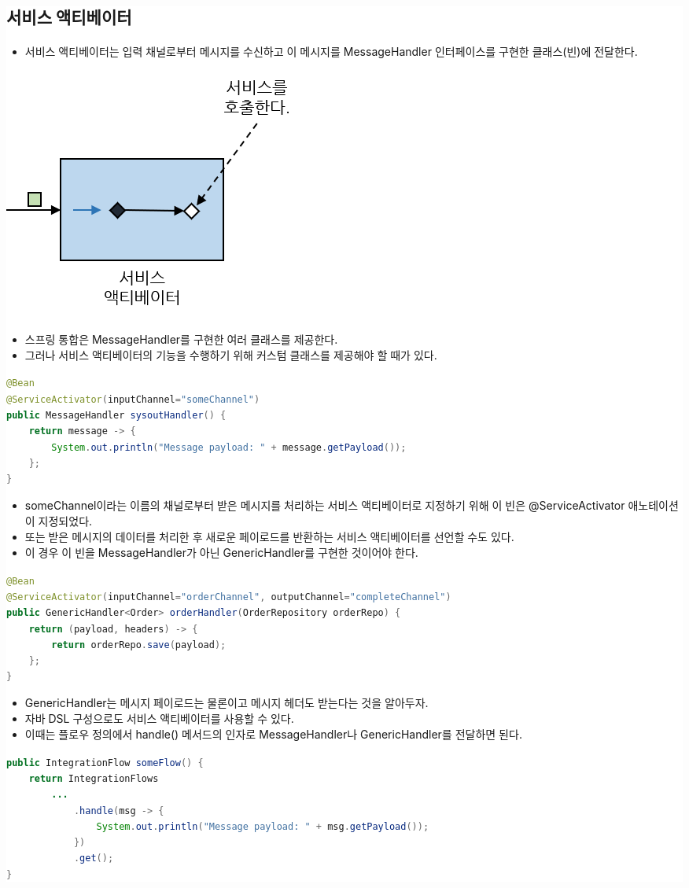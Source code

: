 ## 서비스 액티베이터

- 서비스 액티베이터는 입력 채널로부터 메시지를 수신하고 이 메시지를 MessageHandler 인터페이스를 구현한 클래스(빈)에 전달한다.

![chapter09-07](image/chapter09-07.png '서비스 액티베이터는 메시지를 받는 즉시 MessageHandler를 통해 서비스를 호출한다.')

- 스프링 통합은 MessageHandler를 구현한 여러 클래스를 제공한다.
- 그러나 서비스 액티베이터의 기능을 수행하기 위해 커스텀 클래스를 제공해야 할 때가 있다.

```java
@Bean
@ServiceActivator(inputChannel="someChannel")
public MessageHandler sysoutHandler() {
	return message -> {
		System.out.println("Message payload: " + message.getPayload());
	};
}
```

- someChannel이라는 이름의 채널로부터 받은 메시지를 처리하는 서비스 액티베이터로 지정하기 위해 이 빈은 @ServiceActivator 애노테이션이 지정되었다.
- 또는 받은 메시지의 데이터를 처리한 후 새로운 페이로드를 반환하는 서비스 액티베이터를 선언할 수도 있다.
- 이 경우 이 빈을 MessageHandler가 아닌 GenericHandler를 구현한 것이어야 한다.

```java
@Bean
@ServiceActivator(inputChannel="orderChannel", outputChannel="completeChannel")
public GenericHandler<Order> orderHandler(OrderRepository orderRepo) {
	return (payload, headers) -> {
		return orderRepo.save(payload);
	};
}
```

- GenericHandler는 메시지 페이로드는 물론이고 메시지 헤더도 받는다는 것을 알아두자.
- 자바 DSL 구성으로도 서비스 액티베이터를 사용할 수 있다.
- 이때는 플로우 정의에서 handle() 메서드의 인자로 MessageHandler나 GenericHandler를 전달하면 된다.

```java
public IntegrationFlow someFlow() {
	return IntegrationFlows
		...
			.handle(msg -> {
				System.out.println("Message payload: " + msg.getPayload());
			})
			.get();
}
```
